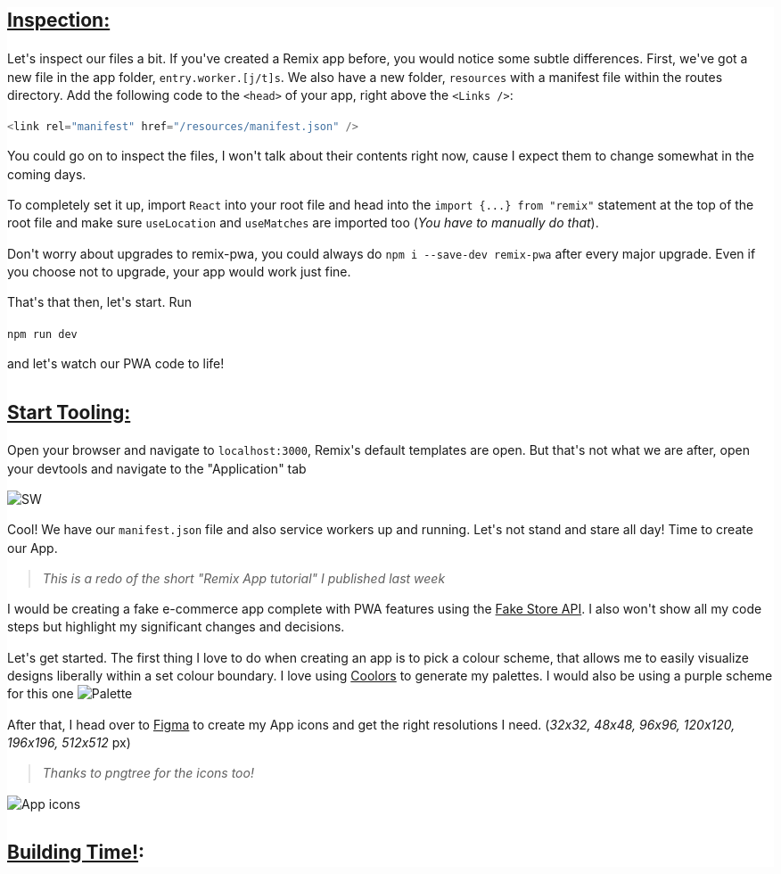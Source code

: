 ## <u>Inspection:</u>

Let's inspect our files a bit. If you've created a Remix app before, you would notice some subtle differences. First, we've got a new file in the app folder, `entry.worker.[j/t]s`. We also have a new folder, `resources` with a manifest file within the routes directory.  Add the following code to the `<head>` of your app, right above the `<Links />`:
```js
<link rel="manifest" href="/resources/manifest.json" />
```
You could go on to inspect the files, I won't talk about their contents right now, cause I expect them to change somewhat in the coming days.

To completely set it up, import `React` into your root file and head into the `import {...} from "remix"` statement at the top of the root file and make sure `useLocation` and `useMatches` are imported too (*You have to manually do that*).

Don't worry about upgrades to remix-pwa, you could always do `npm i --save-dev remix-pwa` after every major upgrade. Even if you choose not to upgrade, your app would work just fine.

That's that then, let's start. Run 
```sh
npm run dev
``` 
and let's watch our PWA code to life! 

## <u>Start Tooling:</u>

Open your browser and navigate to `localhost:3000`, Remix's default templates are open. But that's not what we are after, open your devtools and navigate to the "Application" tab

![SW](https://dev-to-uploads.s3.amazonaws.com/uploads/articles/hs4pwg938mijl1o66qnv.png)

Cool! We have our `manifest.json` file and also service workers up and running. Let's not stand and stare all day! Time to create our App.

> *This is a redo of the short "Remix App tutorial" I published last week*

I would be creating a fake e-commerce app complete with PWA features using the [Fake Store API](https://fakestoreapi.com/). I also won't show all my code steps but highlight my significant changes and decisions.

Let's get started. The first thing I love to do when creating an app is to pick a colour scheme, that allows me to easily visualize designs liberally within a set colour boundary. I love using [Coolors](https://coolors.co/) to generate my palettes. I would also be using a purple scheme for this one
![Palette](https://dev-to-uploads.s3.amazonaws.com/uploads/articles/v1oumzkfrqury1o62jao.png)
 
After that, I head over to [Figma](https://figma.com) to create my App icons and get the right resolutions I need. (*32x32, 48x48, 96x96, 120x120, 196x196, 512x512* px)

> *Thanks to pngtree for the icons too!*

![App icons](https://dev-to-uploads.s3.amazonaws.com/uploads/articles/bikx7hilxi6hiw1qdchj.png)
  
## <u>Building Time!</u>:

